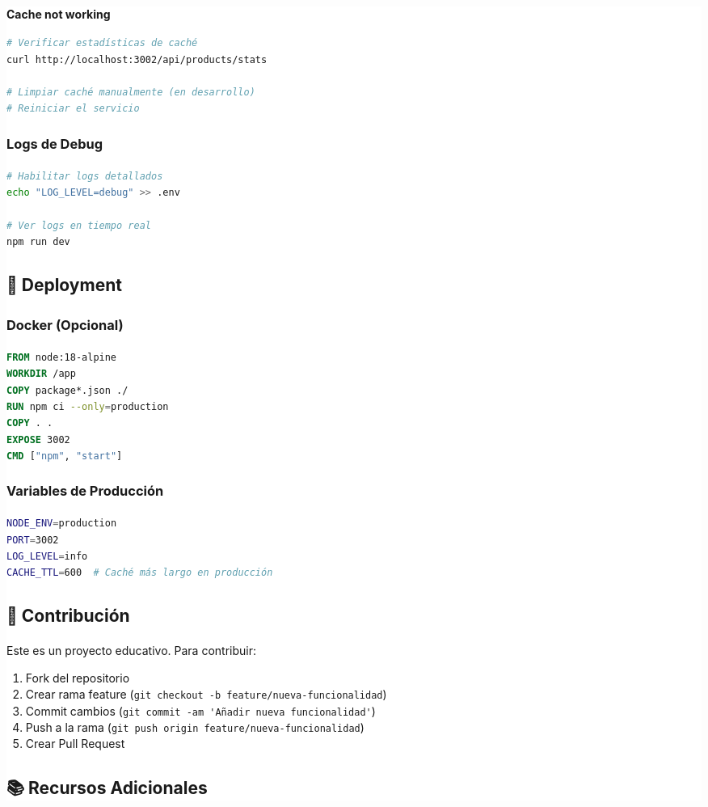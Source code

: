 **Cache not working**
```bash
# Verificar estadísticas de caché
curl http://localhost:3002/api/products/stats

# Limpiar caché manualmente (en desarrollo)
# Reiniciar el servicio
```

### Logs de Debug
```bash
# Habilitar logs detallados
echo "LOG_LEVEL=debug" >> .env

# Ver logs en tiempo real
npm run dev
```

## 🚀 Deployment

### Docker (Opcional)
```dockerfile
FROM node:18-alpine
WORKDIR /app
COPY package*.json ./
RUN npm ci --only=production
COPY . .
EXPOSE 3002
CMD ["npm", "start"]
```

### Variables de Producción
```bash
NODE_ENV=production
PORT=3002
LOG_LEVEL=info
CACHE_TTL=600  # Caché más largo en producción
```

## 🤝 Contribución

Este es un proyecto educativo. Para contribuir:

1. Fork del repositorio
2. Crear rama feature (`git checkout -b feature/nueva-funcionalidad`)
3. Commit cambios (`git commit -am 'Añadir nueva funcionalidad'`)
4. Push a la rama (`git push origin feature/nueva-funcionalidad`)
5. Crear Pull Request

## 📚 Recursos Adicionales
